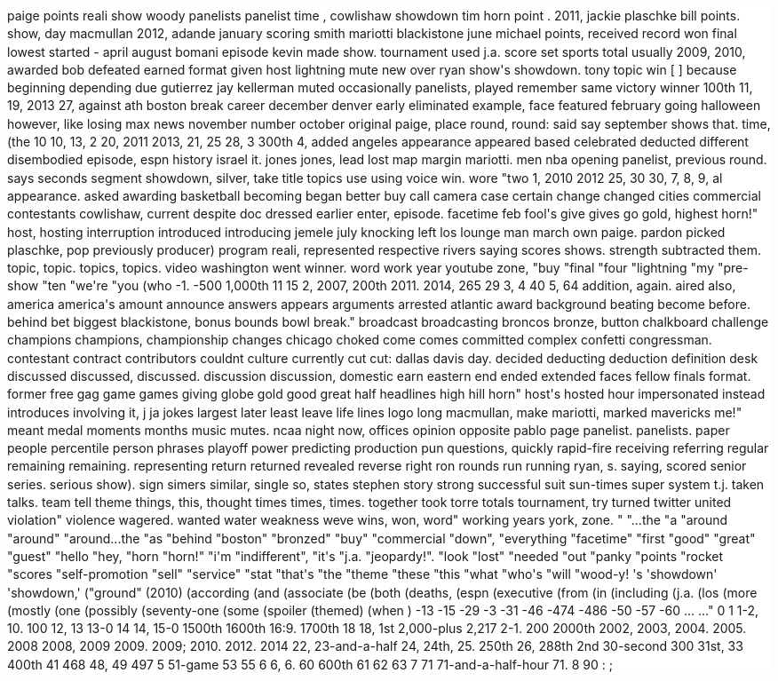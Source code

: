 paige points reali show woody panelists panelist time , cowlishaw showdown tim horn point . 2011, jackie plaschke bill points. show, day macmullan 2012, adande january scoring smith mariotti blackistone june michael points, received record won final lowest started - april august bomani episode kevin made show. tournament used j.a. score set sports total usually 2009, 2010, awarded bob defeated earned format given host lightning mute new over ryan show's showdown. tony topic win [ ] because beginning depending due gutierrez jay kellerman muted occasionally panelists, played remember same victory winner 100th 11, 19, 2013 27, against ath boston break career december denver early eliminated example, face featured february going halloween however, like losing max news november number october original paige, place round, round: said say september shows that. time, (the 10 10, 13, 2 20, 2011 2013, 21, 25 28, 3 300th 4, added angeles appearance appeared based celebrated deducted different disembodied episode, espn history israel it. jones jones, lead lost map margin mariotti. men nba opening panelist, previous round. says seconds segment showdown, silver, take title topics use using voice win. wore "two 1, 2010 2012 25, 30 30, 7, 8, 9, al appearance. asked awarding basketball becoming began better buy call camera case certain change changed cities commercial contestants cowlishaw, current despite doc dressed earlier enter, episode. facetime feb fool's give gives go gold, highest horn!" host, hosting interruption introduced introducing jemele july knocking left los lounge man march own paige. pardon picked plaschke, pop previously producer) program reali, represented respective rivers saying scores shows. strength subtracted them. topic, topic. topics, topics. video washington went winner. word work year youtube zone, "buy "final "four "lightning "my "pre-show "ten "we're "you (who -1. -500 1,000th 11 15 2, 2007, 200th 2011. 2014, 265 29 3, 4 40 5, 64 addition, again. aired also, america america's amount announce answers appears arguments arrested atlantic award background beating become before. behind bet biggest blackistone, bonus bounds bowl break." broadcast broadcasting broncos bronze, button chalkboard challenge champions champions, championship changes chicago choked come comes committed complex confetti congressman. contestant contract contributors couldnt culture currently cut cut: dallas davis day. decided deducting deduction definition desk discussed discussed, discussed. discussion discussion, domestic earn eastern end ended extended faces fellow finals format. former free gag game games giving globe gold good great half headlines high hill horn" host's hosted hour impersonated instead introduces involving it, j ja jokes largest later least leave life lines logo long macmullan, make mariotti, marked mavericks me!" meant medal moments months music mutes. ncaa night now, offices opinion opposite pablo page panelist. panelists. paper people percentile person phrases playoff power predicting production pun questions, quickly rapid-fire receiving referring regular remaining remaining. representing return returned revealed reverse right ron rounds run running ryan, s. saying, scored senior series. serious show). sign simers similar, single so, states stephen story strong successful suit sun-times super system t.j. taken talks. team tell theme things, this, thought times times, times. together took torre totals tournament, try turned twitter united violation" violence wagered. wanted water weakness weve wins, won, word" working years york, zone. " "...the "a "around "around" "around...the "as "behind "boston" "bronzed" "buy" "commercial "down", "everything "facetime" "first "good" "great" "guest" "hello "hey, "horn "horn!" "i'm "indifferent", "it's "j.a. "jeopardy!". "look "lost" "needed "out "panky "points "rocket "scores "self-promotion "sell" "service" "stat "that's "the "theme "these "this "what "who's "will "wood-y! 's 'showdown' 'showdown,' ("ground" (2010) (according (and (associate (be (both (deaths, (espn (executive (from (in (including (j.a. (los (more (mostly (one (possibly (seventy-one (some (spoiler (themed) (when ) -13 -15 -29 -3 -31 -46 -474 -486 -50 -57 -60 ... ..." 0 1 1-2, 10. 100 12, 13 13-0 14 14, 15-0 1500th 1600th 16:9. 1700th 18 18, 1st 2,000-plus 2,217 2-1. 200 2000th 2002, 2003, 2004. 2005. 2008 2008, 2009 2009. 2009; 2010. 2012. 2014 22, 23-and-a-half 24, 24th, 25. 250th 26, 288th 2nd 30-second 300 31st, 33 400th 41 468 48, 49 497 5 51-game 53 55 6 6, 6. 60 600th 61 62 63 7 71 71-and-a-half-hour 71. 8 90 : ;